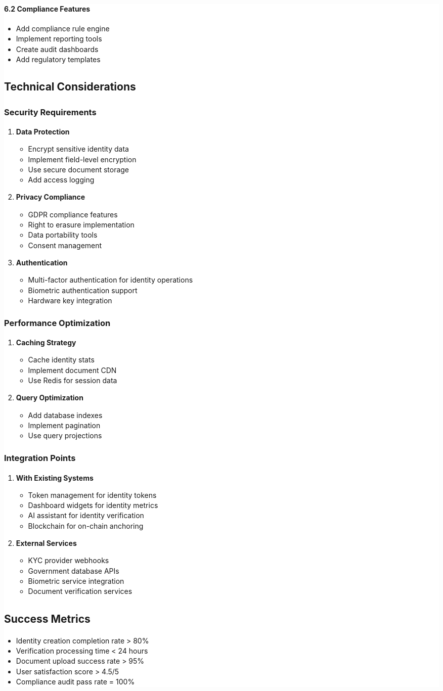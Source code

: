 #### 6.2 Compliance Features
- Add compliance rule engine
- Implement reporting tools
- Create audit dashboards
- Add regulatory templates

## Technical Considerations

### Security Requirements
1. **Data Protection**
   - Encrypt sensitive identity data
   - Implement field-level encryption
   - Use secure document storage
   - Add access logging

2. **Privacy Compliance**
   - GDPR compliance features
   - Right to erasure implementation
   - Data portability tools
   - Consent management

3. **Authentication**
   - Multi-factor authentication for identity operations
   - Biometric authentication support
   - Hardware key integration

### Performance Optimization
1. **Caching Strategy**
   - Cache identity stats
   - Implement document CDN
   - Use Redis for session data

2. **Query Optimization**
   - Add database indexes
   - Implement pagination
   - Use query projections

### Integration Points
1. **With Existing Systems**
   - Token management for identity tokens
   - Dashboard widgets for identity metrics
   - AI assistant for identity verification
   - Blockchain for on-chain anchoring

2. **External Services**
   - KYC provider webhooks
   - Government database APIs
   - Biometric service integration
   - Document verification services

## Success Metrics
- Identity creation completion rate > 80%
- Verification processing time < 24 hours
- Document upload success rate > 95%
- User satisfaction score > 4.5/5
- Compliance audit pass rate = 100%
